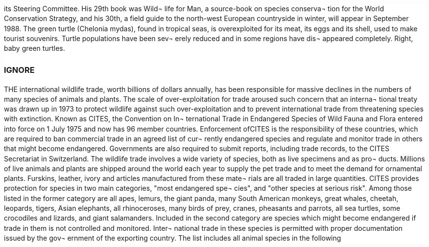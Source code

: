 its Steering Committee. His 29th book was Wild¬
life for Man, a source-book on species conserva¬
tion for the World Conservation Strategy, and his
30th, a field guide to the north-west European
countryside in winter, will appear in September
1988.
The green turtle (Chelonia mydas), found in
tropical seas, is overexploited for its meat,
its eggs and its shell, used to make tourist
souvenirs. Turtle populations have been sev¬
erely reduced and in some regions have dis¬
appeared completely. Right, baby green
turtles.

### IGNORE

THE international wildlife trade, worth
billions of dollars annually, has been
responsible for massive declines in the
numbers of many species of animals and
plants. The scale of over-exploitation for
trade aroused such concern that an interna¬
tional treaty was drawn up in 1973 to protect
wildlife against such over-exploitation and to
prevent international trade from threatening
species with extinction.
Known as CITES, the Convention on In¬
ternational Trade in Endangered Species of
Wild Fauna and Flora entered into force on 1
July 1975 and now has 96 member countries.
Enforcement ofCITES is the responsibility of
these countries, which are required to ban
commercial trade in an agreed list of cur¬
rently endangered species and regulate and
monitor trade in others that might become
endangered. Governments are also required
to submit reports, including trade records,
to the CITES Secretariat in Switzerland.
The wildlife trade involves a wide variety of
species, both as live specimens and as pro¬
ducts. Millions of live animals and plants are
shipped around the world each year to supply
the pet trade and to meet the demand for
ornamental plants. Furskins, leather, ivory
and articles manufactured from these mate¬
rials are all traded in large quantities.
CITES provides protection for species in
two main categories, "most endangered spe¬
cies", and "other species at serious risk".
Among those listed in the former category are
all apes, lemurs, the giant panda, many
South American monkeys, great whales,
cheetah, leopards, tigers, Asian elephants,
all rhinoceroses, many birds of prey,
cranes, pheasants and parrots, all sea turtles,
some crocodiles and lizards, and giant
salamanders.
Included in the second category are species
which might become endangered if trade in
them is not controlled and monitored. Inter¬
national trade in these species is permitted
with proper documentation issued by the gov¬
ernment of the exporting country. The list
includes all animal species in the following